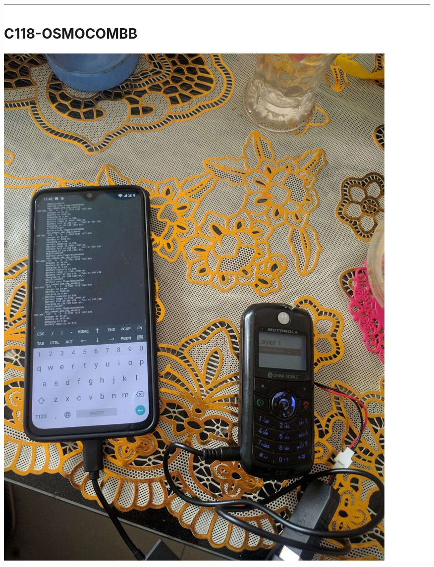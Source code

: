 <iframe src="//player.bilibili.com/player.html?aid=45974214&cid=80550915&page=1" scrolling="no" border="0" frameborder="no" framespacing="0" width="640" height="430" allowfullscreen="true"> </iframe>



****

# C118-OSMOCOMBB

![pic](C118OSB.jpg) 